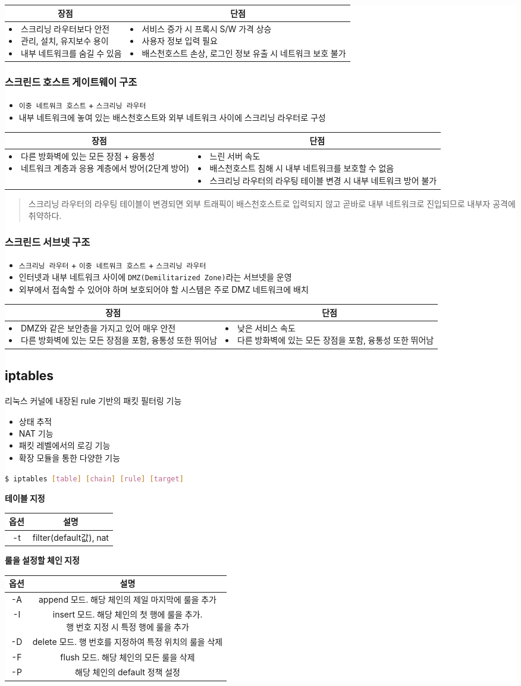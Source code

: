 | 장점 | 단점 |
|------|------|
| <li>스크리닝 라우터보다 안전</li><li>관리, 설치, 유지보수 용이</li><li>내부 네트워크를 숨길 수 있음</li> | <li>서비스 증가 시 프록시 S/W 가격 상승</li><li>사용자 정보 입력 필요</li><li>배스천호스트 손상, 로그인 정보 유출 시 네트워크 보호 불가</li> |

### 스크린드 호스트 게이트웨이 구조

- `이중 네트워크 호스트` + `스크리닝 라우터`
- 내부 네트워크에 놓여 있는 배스천호스트와 외부 네트워크 사이에 스크리닝 라우터로 구성

| 장점 | 단점 |
|------|------|
| <li>다른 방화벽에 있는 모든 장점 + 융통성</li><li>네트워크 계층과 응용 계층에서 방어(2단계 방어)</li> | <li>느린 서버 속도</li><li>배스천호스트 침해 시 내부 네트워크를 보호할 수 없음</li><li>스크리닝 라우터의 라우팅 테이블 변경 시 내부 네트워크 방어 불가</li> |

> 스크리닝 라우터의 라우팅 테이블이 변경되면 외부 트래픽이 배스천호스트로 입력되지 않고 곧바로 내부 네트워크로 진입되므로 내부자 공격에 취약하다.

### 스크린드 서브넷 구조

- `스크리닝 라우터` + `이중 네트워크 호스트` + `스크리닝 라우터`
- 인터넷과 내부 네트워크 사이에 `DMZ(Demilitarized Zone)`라는 서브넷을 운영
- 외부에서 접속할 수 있어야 하며 보호되어야 할 시스템은 주로 DMZ 네트워크에 배치

| 장점 | 단점 |
|------|------|
| <li>DMZ와 같은 보안층을 가지고 있어 매우 안전</li><li>다른 방화벽에 있는 모든 장점을 포함, 융통성 또한 뛰어남</li> | <li>낮은 서비스 속도</li><li>다른 방화벽에 있는 모든 장점을 포함, 융통성 또한 뛰어남 | 다른 방화벽에 비해 설치/관리가 어렵고 많은 구축비용</li> |

iptables
---

리눅스 커널에 내장된 rule 기반의 패킷 필터링 기능

- 상태 추적
- NAT 기능
- 패킷 레벨에서의 로깅 기능
- 확장 모듈을 통한 다양한 기능

```bash
$ iptables [table] [chain] [rule] [target]
```

**테이블 지정**

| 옵션 | 설명 |
|:---:|:---:|
| -t | filter(default값), nat |

**룰을 설정할 체인 지정**

| 옵션 | 설명 |
|:---:|:---:|
| -A | append 모드. 해당 체인의 제일 마지막에 룰을 추가 |
| -I | insert 모드. 해당 체인의 첫 행에 룰을 추가. <br> 행 번호 지정 시 특정 행에 룰을 추가 |
| -D | delete 모드. 행 번호를 지정하여 특정 위치의 룰을 삭제 |
| -F | flush 모드. 해당 체인의 모든 룰을 삭제 |
| -P | 해당 체인의 default 정책 설정 |

